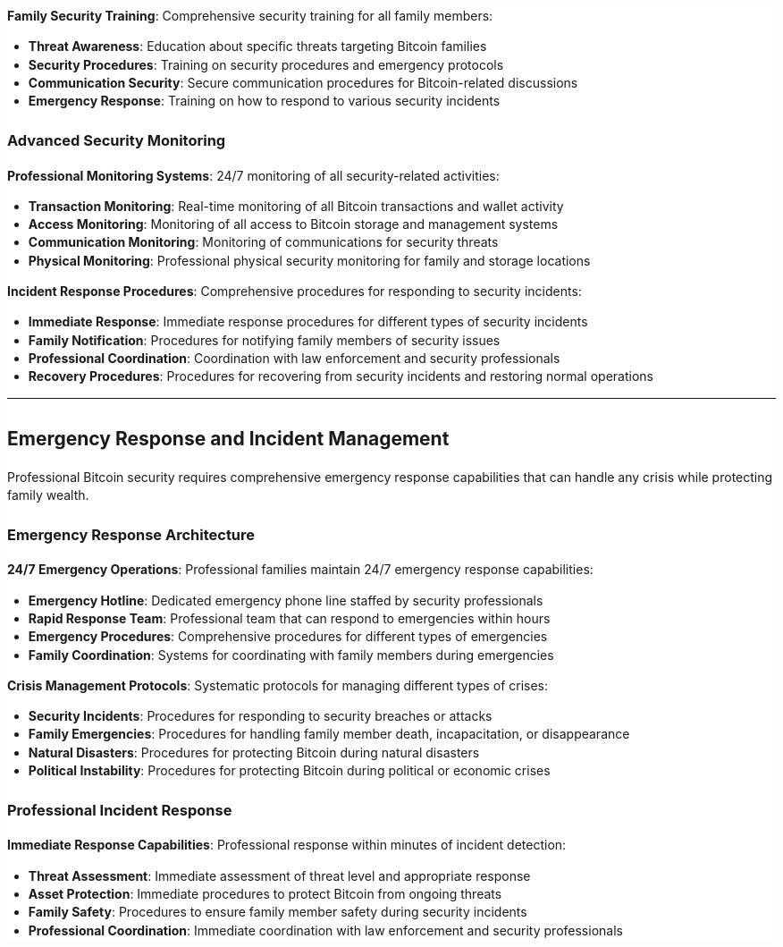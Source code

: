 **Family Security Training**: Comprehensive security training for all family members:
- **Threat Awareness**: Education about specific threats targeting Bitcoin families
- **Security Procedures**: Training on security procedures and emergency protocols
- **Communication Security**: Secure communication procedures for Bitcoin-related discussions
- **Emergency Response**: Training on how to respond to various security incidents

### Advanced Security Monitoring

**Professional Monitoring Systems**: 24/7 monitoring of all security-related activities:
- **Transaction Monitoring**: Real-time monitoring of all Bitcoin transactions and wallet activity
- **Access Monitoring**: Monitoring of all access to Bitcoin storage and management systems
- **Communication Monitoring**: Monitoring of communications for security threats
- **Physical Monitoring**: Professional physical security monitoring for family and storage locations

**Incident Response Procedures**: Comprehensive procedures for responding to security incidents:
- **Immediate Response**: Immediate response procedures for different types of security incidents
- **Family Notification**: Procedures for notifying family members of security issues
- **Professional Coordination**: Coordination with law enforcement and security professionals
- **Recovery Procedures**: Procedures for recovering from security incidents and restoring normal operations

---

## Emergency Response and Incident Management

Professional Bitcoin security requires comprehensive emergency response capabilities that can handle any crisis while protecting family wealth.

### Emergency Response Architecture

**24/7 Emergency Operations**: Professional families maintain 24/7 emergency response capabilities:
- **Emergency Hotline**: Dedicated emergency phone line staffed by security professionals
- **Rapid Response Team**: Professional team that can respond to emergencies within hours
- **Emergency Procedures**: Comprehensive procedures for different types of emergencies
- **Family Coordination**: Systems for coordinating with family members during emergencies

**Crisis Management Protocols**: Systematic protocols for managing different types of crises:
- **Security Incidents**: Procedures for responding to security breaches or attacks
- **Family Emergencies**: Procedures for handling family member death, incapacitation, or disappearance
- **Natural Disasters**: Procedures for protecting Bitcoin during natural disasters
- **Political Instability**: Procedures for protecting Bitcoin during political or economic crises

### Professional Incident Response

**Immediate Response Capabilities**: Professional response within minutes of incident detection:
- **Threat Assessment**: Immediate assessment of threat level and appropriate response
- **Asset Protection**: Immediate procedures to protect Bitcoin from ongoing threats
- **Family Safety**: Procedures to ensure family member safety during security incidents
- **Professional Coordination**: Immediate coordination with law enforcement and security professionals
